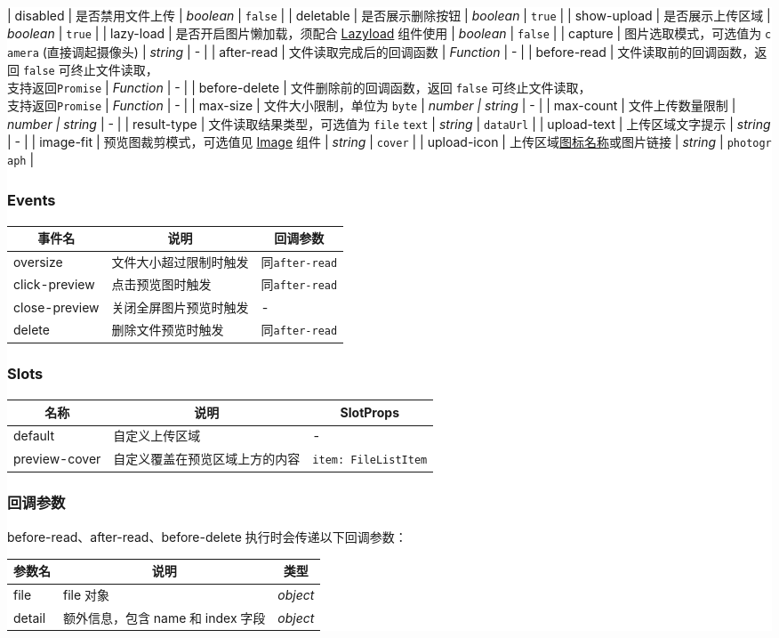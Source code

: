 | disabled           | 是否禁用文件上传                                                                                                                                                                       | _boolean_          | `false`      |
| deletable          | 是否展示删除按钮                                                                                                                                                                       | _boolean_          | `true`       |
| show-upload        | 是否展示上传区域                                                                                                                                                                       | _boolean_          | `true`       |
| lazy-load          | 是否开启图片懒加载，须配合 [Lazyload](#/lazy-load) 组件使用                                                                                                                            | _boolean_          | `false`      |
| capture            | 图片选取模式，可选值为 `camera` (直接调起摄像头)                                                                                                                                       | _string_           | -            |
| after-read         | 文件读取完成后的回调函数                                                                                                                                                               | _Function_         | -            |
| before-read        | 文件读取前的回调函数，返回 `false` 可终止文件读取，<br>支持返回`Promise`                                                                                                               | _Function_         | -            |
| before-delete      | 文件删除前的回调函数，返回 `false` 可终止文件读取，<br>支持返回`Promise`                                                                                                               | _Function_         | -            |
| max-size           | 文件大小限制，单位为 `byte`                                                                                                                                                            | _number \| string_ | -            |
| max-count          | 文件上传数量限制                                                                                                                                                                       | _number \| string_ | -            |
| result-type        | 文件读取结果类型，可选值为 `file` `text`                                                                                                                                               | _string_           | `dataUrl`    |
| upload-text        | 上传区域文字提示                                                                                                                                                                       | _string_           | -            |
| image-fit          | 预览图裁剪模式，可选值见 [Image](#/image) 组件                                                                                                                                         | _string_           | `cover`      |
| upload-icon        | 上传区域[图标名称](#/icon)或图片链接                                                                                                                                                   | _string_           | `photograph` |

### Events

| 事件名        | 说明                   | 回调参数       |
| ------------- | ---------------------- | -------------- |
| oversize      | 文件大小超过限制时触发 | 同`after-read` |
| click-preview | 点击预览图时触发       | 同`after-read` |
| close-preview | 关闭全屏图片预览时触发 | -              |
| delete        | 删除文件预览时触发     | 同`after-read` |

### Slots

| 名称          | 说明                           | SlotProps            |
| ------------- | ------------------------------ | -------------------- |
| default       | 自定义上传区域                 | -                    |
| preview-cover | 自定义覆盖在预览区域上方的内容 | `item: FileListItem` |

### 回调参数

before-read、after-read、before-delete 执行时会传递以下回调参数：

| 参数名 | 说明                              | 类型     |
| ------ | --------------------------------- | -------- |
| file   | file 对象                         | _object_ |
| detail | 额外信息，包含 name 和 index 字段 | _object_ |

